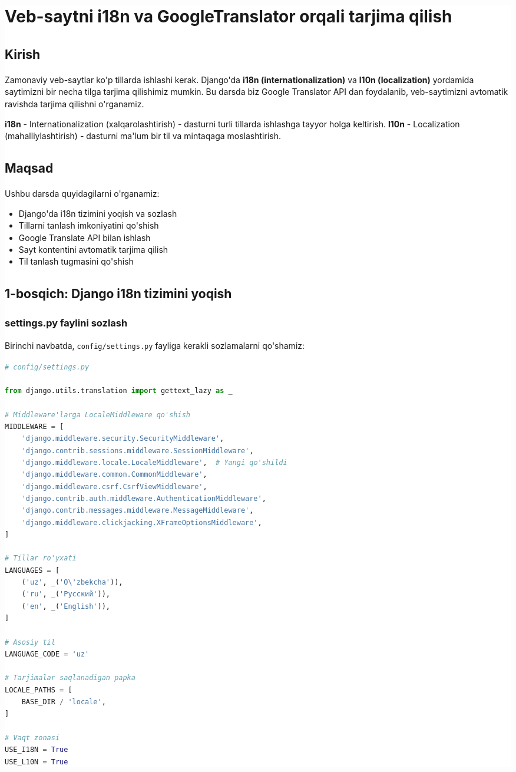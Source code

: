 # Veb-saytni i18n va GoogleTranslator orqali tarjima qilish

## Kirish

Zamonaviy veb-saytlar ko'p tillarda ishlashi kerak. Django'da **i18n (internationalization)** va **l10n (localization)** yordamida saytimizni bir necha tilga tarjima qilishimiz mumkin. Bu darsda biz Google Translator API dan foydalanib, veb-saytimizni avtomatik ravishda tarjima qilishni o'rganamiz.

**i18n** - Internationalization (xalqarolashtirish) - dasturni turli tillarda ishlashga tayyor holga keltirish.
**l10n** - Localization (mahalliylashtirish) - dasturni ma'lum bir til va mintaqaga moslashtirish.

## Maqsad

Ushbu darsda quyidagilarni o'rganamiz:
- Django'da i18n tizimini yoqish va sozlash
- Tillarni tanlash imkoniyatini qo'shish
- Google Translate API bilan ishlash
- Sayt kontentini avtomatik tarjima qilish
- Til tanlash tugmasini qo'shish

## 1-bosqich: Django i18n tizimini yoqish

### settings.py faylini sozlash

Birinchi navbatda, `config/settings.py` fayliga kerakli sozlamalarni qo'shamiz:

```python
# config/settings.py

from django.utils.translation import gettext_lazy as _

# Middleware'larga LocaleMiddleware qo'shish
MIDDLEWARE = [
    'django.middleware.security.SecurityMiddleware',
    'django.contrib.sessions.middleware.SessionMiddleware',
    'django.middleware.locale.LocaleMiddleware',  # Yangi qo'shildi
    'django.middleware.common.CommonMiddleware',
    'django.middleware.csrf.CsrfViewMiddleware',
    'django.contrib.auth.middleware.AuthenticationMiddleware',
    'django.contrib.messages.middleware.MessageMiddleware',
    'django.middleware.clickjacking.XFrameOptionsMiddleware',
]

# Tillar ro'yxati
LANGUAGES = [
    ('uz', _('O\'zbekcha')),
    ('ru', _('Русский')),
    ('en', _('English')),
]

# Asosiy til
LANGUAGE_CODE = 'uz'

# Tarjimalar saqlanadigan papka
LOCALE_PATHS = [
    BASE_DIR / 'locale',
]

# Vaqt zonasi
USE_I18N = True
USE_L10N = True
```